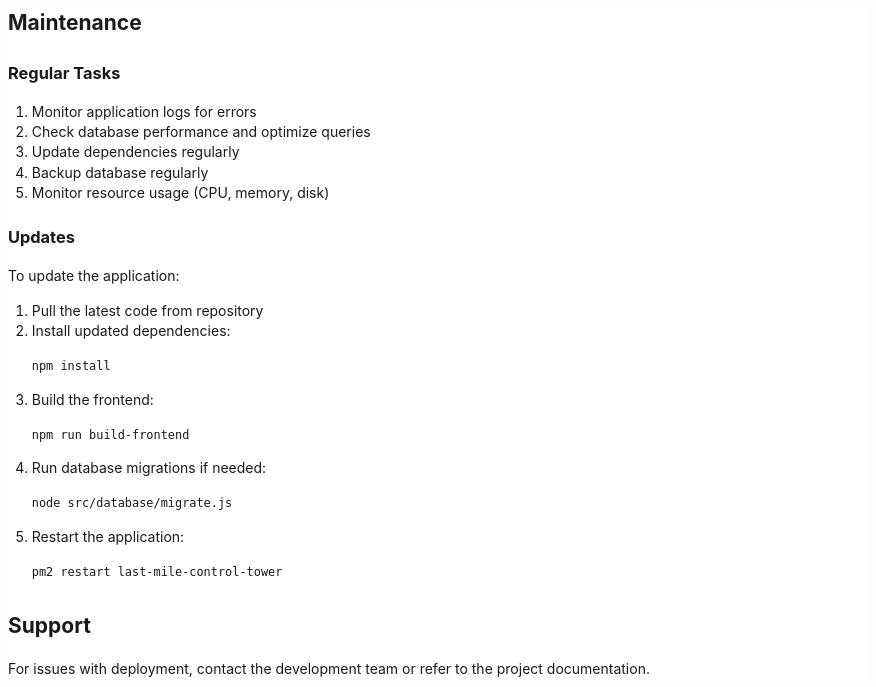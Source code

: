 ## Maintenance

### Regular Tasks

1. Monitor application logs for errors
2. Check database performance and optimize queries
3. Update dependencies regularly
4. Backup database regularly
5. Monitor resource usage (CPU, memory, disk)

### Updates

To update the application:

1. Pull the latest code from repository
2. Install updated dependencies:
   ```bash
   npm install
   ```
3. Build the frontend:
   ```bash
   npm run build-frontend
   ```
4. Run database migrations if needed:
   ```bash
   node src/database/migrate.js
   ```
5. Restart the application:
   ```bash
   pm2 restart last-mile-control-tower
   ```

## Support

For issues with deployment, contact the development team or refer to the project documentation.